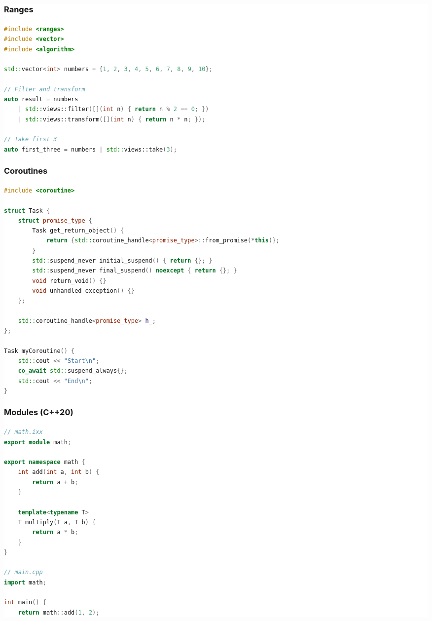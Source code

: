 ### Ranges
```cpp
#include <ranges>
#include <vector>
#include <algorithm>

std::vector<int> numbers = {1, 2, 3, 4, 5, 6, 7, 8, 9, 10};

// Filter and transform
auto result = numbers 
    | std::views::filter([](int n) { return n % 2 == 0; })
    | std::views::transform([](int n) { return n * n; });

// Take first 3
auto first_three = numbers | std::views::take(3);
```

### Coroutines
```cpp
#include <coroutine>

struct Task {
    struct promise_type {
        Task get_return_object() { 
            return {std::coroutine_handle<promise_type>::from_promise(*this)}; 
        }
        std::suspend_never initial_suspend() { return {}; }
        std::suspend_never final_suspend() noexcept { return {}; }
        void return_void() {}
        void unhandled_exception() {}
    };
    
    std::coroutine_handle<promise_type> h_;
};

Task myCoroutine() {
    std::cout << "Start\n";
    co_await std::suspend_always{};
    std::cout << "End\n";
}
```

### Modules (C++20)
```cpp
// math.ixx
export module math;

export namespace math {
    int add(int a, int b) {
        return a + b;
    }
    
    template<typename T>
    T multiply(T a, T b) {
        return a * b;
    }
}

// main.cpp
import math;

int main() {
    return math::add(1, 2);
```